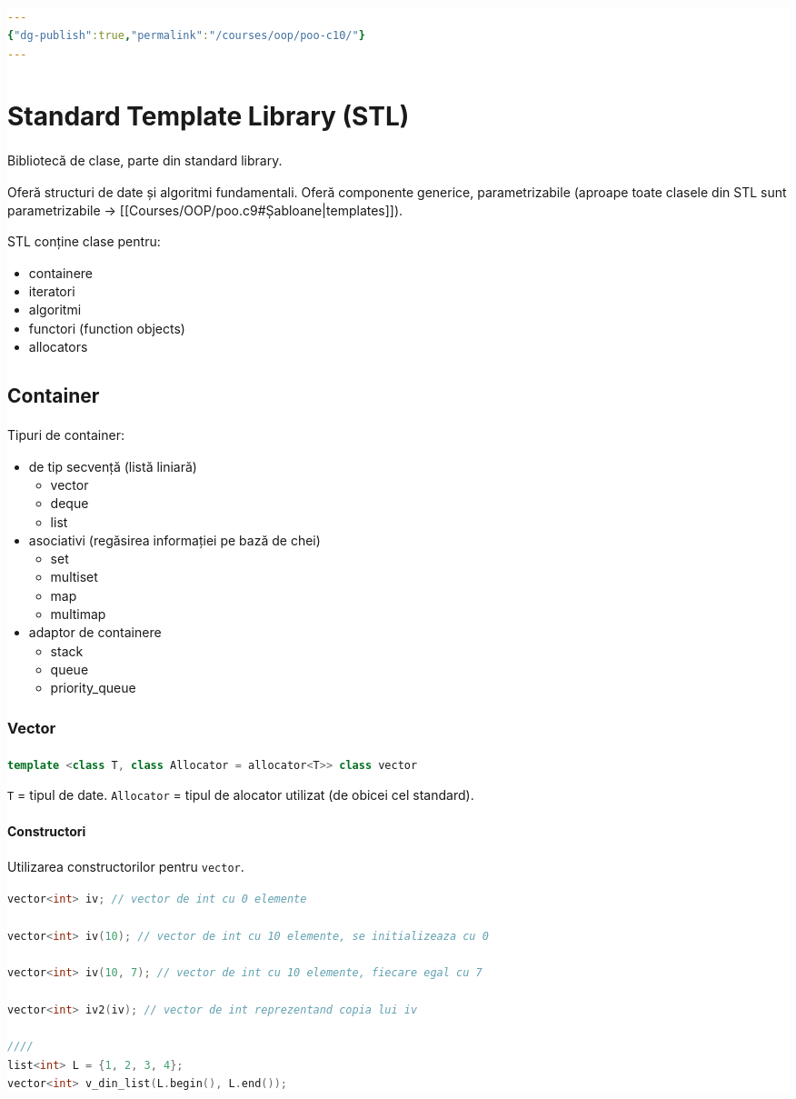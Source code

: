 ```yaml
---
{"dg-publish":true,"permalink":"/courses/oop/poo-c10/"}
---
```


# Standard Template Library (STL)

Bibliotecă de clase, parte din standard library.

Oferă structuri de date și algoritmi fundamentali. Oferă componente generice, parametrizabile (aproape toate clasele din STL sunt parametrizabile -> [[Courses/OOP/poo.c9#Șabloane\|templates]]).

STL conține clase pentru:
- containere 
- iteratori
- algoritmi
- functori (function objects) 
- allocators 

## Container 

Tipuri de container: 
- de tip secvență (listă liniară)
	- vector 
	- deque 
	- list 
- asociativi (regăsirea informației pe bază de chei) 
	- set 
	- multiset 
	- map 
	- multimap 
- adaptor de containere 
	- stack 
	- queue 
	- priority_queue 

### Vector 

```cpp 
template <class T, class Allocator = allocator<T>> class vector
```

`T` = tipul de date. `Allocator` = tipul de alocator utilizat (de obicei cel standard). 
#### Constructori 

Utilizarea constructorilor pentru `vector`. 

```cpp 
vector<int> iv; // vector de int cu 0 elemente 

vector<int> iv(10); // vector de int cu 10 elemente, se initializeaza cu 0

vector<int> iv(10, 7); // vector de int cu 10 elemente, fiecare egal cu 7 

vector<int> iv2(iv); // vector de int reprezentand copia lui iv 

////
list<int> L = {1, 2, 3, 4};
vector<int> v_din_list(L.begin(), L.end()); 
```
